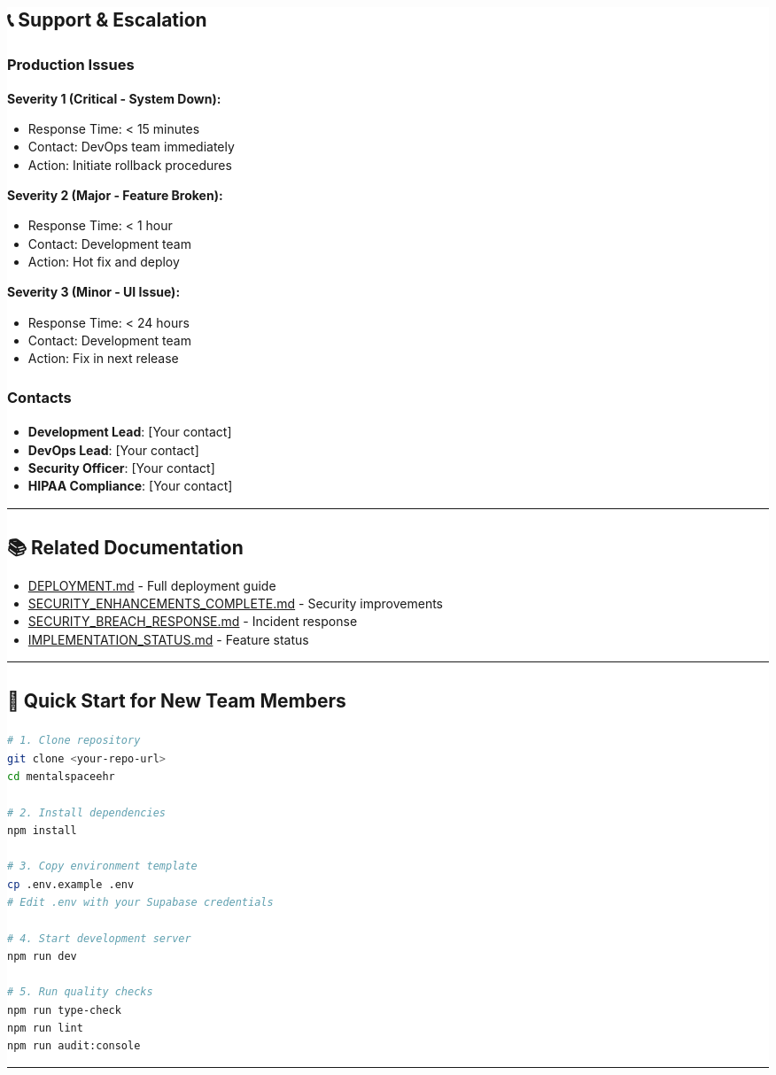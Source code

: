 
## 📞 Support & Escalation

### Production Issues

**Severity 1 (Critical - System Down):**
- Response Time: < 15 minutes
- Contact: DevOps team immediately
- Action: Initiate rollback procedures

**Severity 2 (Major - Feature Broken):**
- Response Time: < 1 hour
- Contact: Development team
- Action: Hot fix and deploy

**Severity 3 (Minor - UI Issue):**
- Response Time: < 24 hours
- Contact: Development team
- Action: Fix in next release

### Contacts

- **Development Lead**: [Your contact]
- **DevOps Lead**: [Your contact]
- **Security Officer**: [Your contact]
- **HIPAA Compliance**: [Your contact]

---

## 📚 Related Documentation

- [DEPLOYMENT.md](./DEPLOYMENT.md) - Full deployment guide
- [SECURITY_ENHANCEMENTS_COMPLETE.md](./SECURITY_ENHANCEMENTS_COMPLETE.md) - Security improvements
- [SECURITY_BREACH_RESPONSE.md](./SECURITY_BREACH_RESPONSE.md) - Incident response
- [IMPLEMENTATION_STATUS.md](./IMPLEMENTATION_STATUS.md) - Feature status

---

## 🎯 Quick Start for New Team Members

```bash
# 1. Clone repository
git clone <your-repo-url>
cd mentalspaceehr

# 2. Install dependencies
npm install

# 3. Copy environment template
cp .env.example .env
# Edit .env with your Supabase credentials

# 4. Start development server
npm run dev

# 5. Run quality checks
npm run type-check
npm run lint
npm run audit:console
```

---